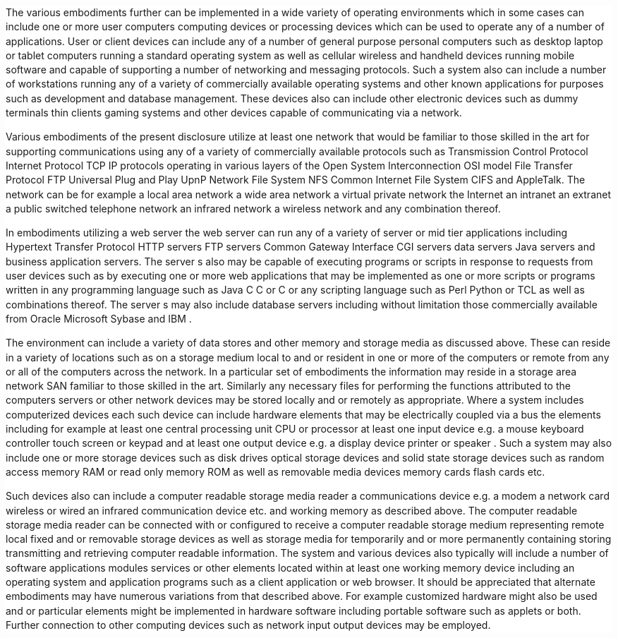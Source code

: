The various embodiments further can be implemented in a wide variety of operating environments which in some cases can include one or more user computers computing devices or processing devices which can be used to operate any of a number of applications. User or client devices can include any of a number of general purpose personal computers such as desktop laptop or tablet computers running a standard operating system as well as cellular wireless and handheld devices running mobile software and capable of supporting a number of networking and messaging protocols. Such a system also can include a number of workstations running any of a variety of commercially available operating systems and other known applications for purposes such as development and database management. These devices also can include other electronic devices such as dummy terminals thin clients gaming systems and other devices capable of communicating via a network.

Various embodiments of the present disclosure utilize at least one network that would be familiar to those skilled in the art for supporting communications using any of a variety of commercially available protocols such as Transmission Control Protocol Internet Protocol TCP IP protocols operating in various layers of the Open System Interconnection OSI model File Transfer Protocol FTP Universal Plug and Play UpnP Network File System NFS Common Internet File System CIFS and AppleTalk. The network can be for example a local area network a wide area network a virtual private network the Internet an intranet an extranet a public switched telephone network an infrared network a wireless network and any combination thereof.

In embodiments utilizing a web server the web server can run any of a variety of server or mid tier applications including Hypertext Transfer Protocol HTTP servers FTP servers Common Gateway Interface CGI servers data servers Java servers and business application servers. The server s also may be capable of executing programs or scripts in response to requests from user devices such as by executing one or more web applications that may be implemented as one or more scripts or programs written in any programming language such as Java C C or C or any scripting language such as Perl Python or TCL as well as combinations thereof. The server s may also include database servers including without limitation those commercially available from Oracle Microsoft Sybase and IBM .

The environment can include a variety of data stores and other memory and storage media as discussed above. These can reside in a variety of locations such as on a storage medium local to and or resident in one or more of the computers or remote from any or all of the computers across the network. In a particular set of embodiments the information may reside in a storage area network SAN familiar to those skilled in the art. Similarly any necessary files for performing the functions attributed to the computers servers or other network devices may be stored locally and or remotely as appropriate. Where a system includes computerized devices each such device can include hardware elements that may be electrically coupled via a bus the elements including for example at least one central processing unit CPU or processor at least one input device e.g. a mouse keyboard controller touch screen or keypad and at least one output device e.g. a display device printer or speaker . Such a system may also include one or more storage devices such as disk drives optical storage devices and solid state storage devices such as random access memory RAM or read only memory ROM as well as removable media devices memory cards flash cards etc.

Such devices also can include a computer readable storage media reader a communications device e.g. a modem a network card wireless or wired an infrared communication device etc. and working memory as described above. The computer readable storage media reader can be connected with or configured to receive a computer readable storage medium representing remote local fixed and or removable storage devices as well as storage media for temporarily and or more permanently containing storing transmitting and retrieving computer readable information. The system and various devices also typically will include a number of software applications modules services or other elements located within at least one working memory device including an operating system and application programs such as a client application or web browser. It should be appreciated that alternate embodiments may have numerous variations from that described above. For example customized hardware might also be used and or particular elements might be implemented in hardware software including portable software such as applets or both. Further connection to other computing devices such as network input output devices may be employed.
